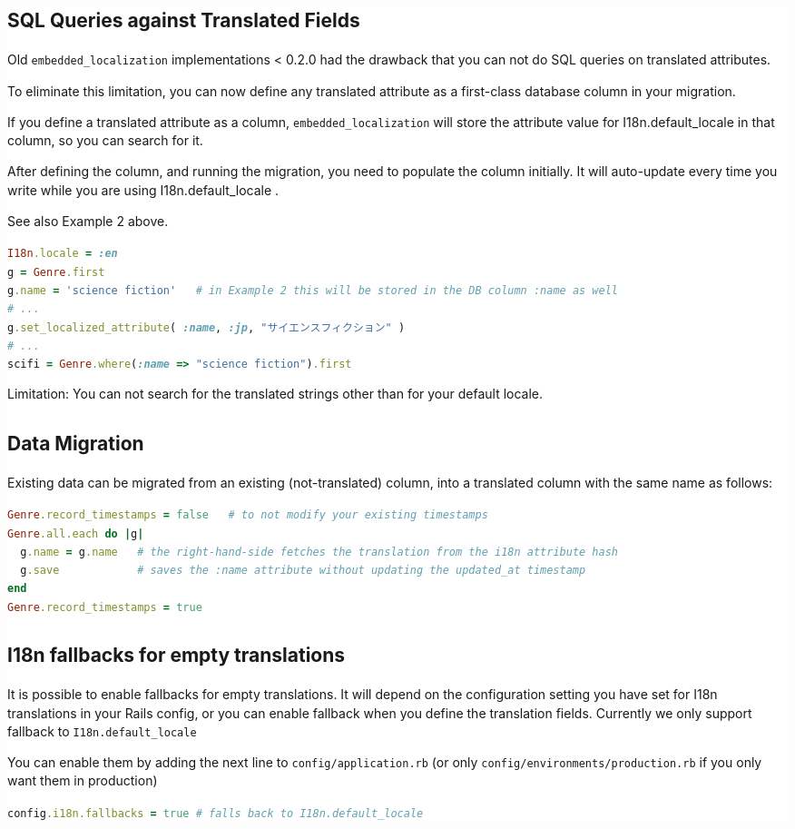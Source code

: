 ## SQL Queries against Translated Fields

Old `embedded_localization` implementations < 0.2.0 had the drawback that you can not do SQL queries on translated attributes.

To eliminate this limitation, you can now define any translated attribute as a first-class database column in your migration.

If you define a translated attribute as a column, `embedded_localization` will store the attribute value for I18n.default_locale in that column, so you can search for it.

After defining the column, and running the migration, you need to populate the column initially. It will auto-update every time you write while you are using I18n.default_locale .

See also Example 2 above.

```ruby
I18n.locale = :en
g = Genre.first
g.name = 'science fiction'   # in Example 2 this will be stored in the DB column :name as well
# ...
g.set_localized_attribute( :name, :jp, "サイエンスフィクション" )
# ...
scifi = Genre.where(:name => "science fiction").first
```

Limitation: You can not search for the translated strings other than for your default locale.


## Data Migration


Existing data can be migrated from an existing (not-translated) column, into a translated column with the same name as follows:

```ruby
Genre.record_timestamps = false   # to not modify your existing timestamps
Genre.all.each do |g|
  g.name = g.name   # the right-hand-side fetches the translation from the i18n attribute hash
  g.save			# saves the :name attribute without updating the updated_at timestamp
end
Genre.record_timestamps = true
```

## I18n fallbacks for empty translations

It is possible to enable fallbacks for empty translations. It will depend on the configuration setting you have set for I18n translations in your Rails config, or you can enable fallback when you define the translation fields. Currently we only support fallback to `I18n.default_locale`

You can enable them by adding the next line to `config/application.rb` (or only `config/environments/production.rb` if you only want them in production)

```ruby
config.i18n.fallbacks = true # falls back to I18n.default_locale
```
